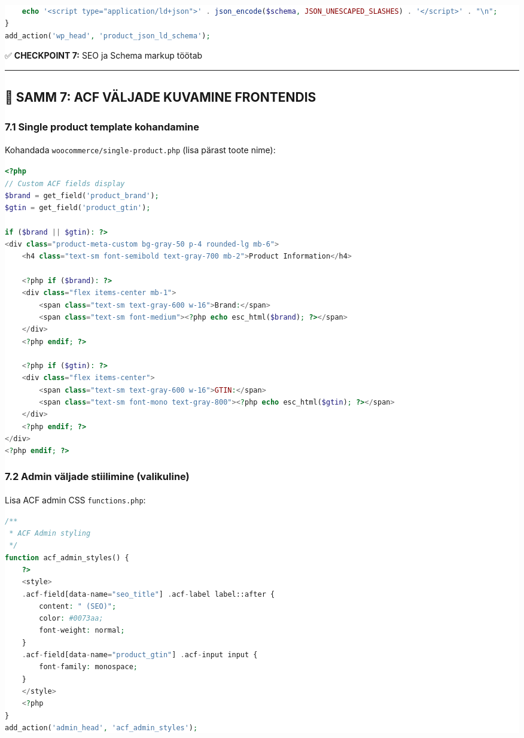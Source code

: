 ```php
    echo '<script type="application/ld+json">' . json_encode($schema, JSON_UNESCAPED_SLASHES) . '</script>' . "\n";
}
add_action('wp_head', 'product_json_ld_schema');
```

✅ **CHECKPOINT 7:** SEO ja Schema markup töötab

---

## 🎨 SAMM 7: ACF VÄLJADE KUVAMINE FRONTENDIS

### 7.1 Single product template kohandamine
Kohandada `woocommerce/single-product.php` (lisa pärast toote nime):
```php
<?php
// Custom ACF fields display
$brand = get_field('product_brand');
$gtin = get_field('product_gtin');

if ($brand || $gtin): ?>
<div class="product-meta-custom bg-gray-50 p-4 rounded-lg mb-6">
    <h4 class="text-sm font-semibold text-gray-700 mb-2">Product Information</h4>
    
    <?php if ($brand): ?>
    <div class="flex items-center mb-1">
        <span class="text-sm text-gray-600 w-16">Brand:</span>
        <span class="text-sm font-medium"><?php echo esc_html($brand); ?></span>
    </div>
    <?php endif; ?>
    
    <?php if ($gtin): ?>
    <div class="flex items-center">
        <span class="text-sm text-gray-600 w-16">GTIN:</span>
        <span class="text-sm font-mono text-gray-800"><?php echo esc_html($gtin); ?></span>
    </div>
    <?php endif; ?>
</div>
<?php endif; ?>
```

### 7.2 Admin väljade stiilimine (valikuline)
Lisa ACF admin CSS `functions.php`:
```php
/**
 * ACF Admin styling
 */
function acf_admin_styles() {
    ?>
    <style>
    .acf-field[data-name="seo_title"] .acf-label label::after {
        content: " (SEO)";
        color: #0073aa;
        font-weight: normal;
    }
    .acf-field[data-name="product_gtin"] .acf-input input {
        font-family: monospace;
    }
    </style>
    <?php
}
add_action('admin_head', 'acf_admin_styles');
```
